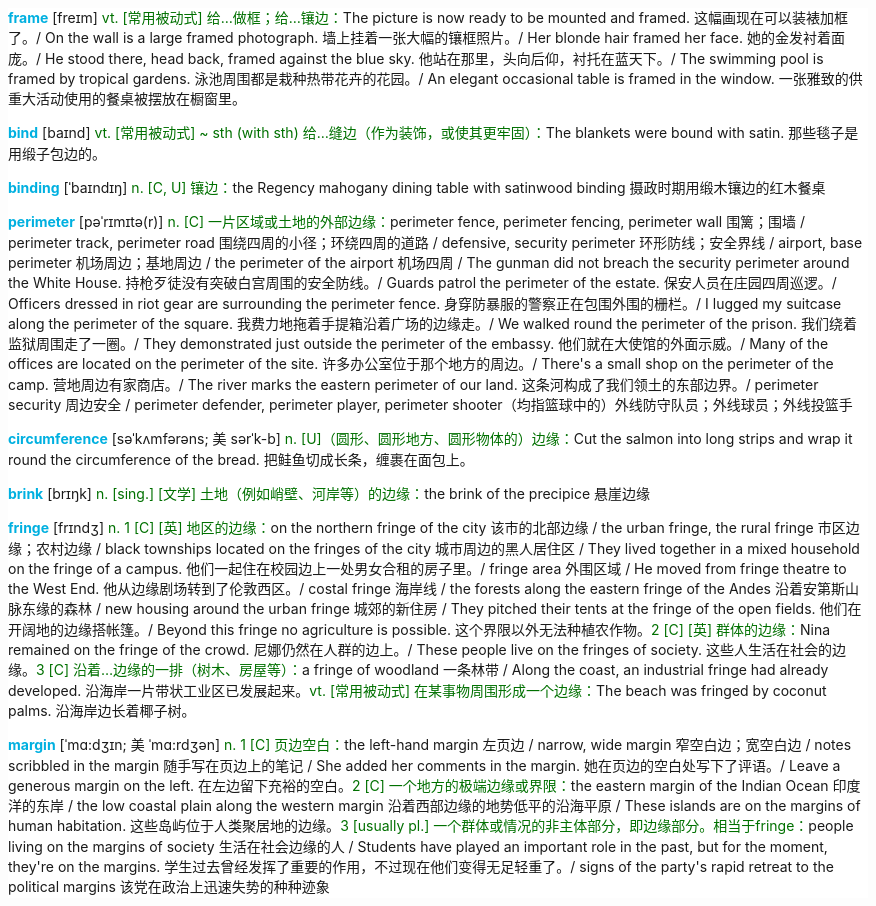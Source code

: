 <font color="sky blue">**frame**</font> [freɪm]
<font color="rgb(227, 108, 9)">vt. [常用被动式] 给…做框；给…镶边：</font>The picture is now ready to be mounted and framed. 这幅画现在可以装裱加框了。/ On the wall is a large framed photograph. 墙上挂着一张大幅的镶框照片。/ Her blonde hair framed her face. 她的金发衬着面庞。/ He stood there, head back, framed against the blue sky. 他站在那里，头向后仰，衬托在蓝天下。/ The swimming pool is framed by tropical gardens. 泳池周围都是栽种热带花卉的花园。/ An elegant occasional table is framed in the window. 一张雅致的供重大活动使用的餐桌被摆放在橱窗里。
               
<font color="sky blue">**bind**</font> [baɪnd]
<font color="rgb(227, 108, 9)">vt. [常用被动式] ~ sth (with sth) 给…缝边（作为装饰，或使其更牢固）：</font>The blankets were bound with satin. 那些毯子是用缎子包边的。

<font color="sky blue">**binding**</font> [ˈbaɪndɪŋ]
<font color="rgb(227, 108, 9)">n. [C, U] 镶边：</font>the Regency mahogany dining table with satinwood binding 摄政时期用缎木镶边的红木餐桌

<font color="sky blue">**perimeter**</font> [pəˈrɪmɪtə(r)]
<font color="rgb(227, 108, 9)">n. [C] 一片区域或土地的外部边缘：</font>perimeter fence, perimeter fencing, perimeter wall 围篱；围墙 / perimeter track, perimeter road 围绕四周的小径；环绕四周的道路 / defensive, security perimeter 环形防线；安全界线 / airport, base perimeter 机场周边；基地周边 / the perimeter of the airport 机场四周 / The gunman did not breach the security perimeter around the White House. 持枪歹徒没有突破白宫周围的安全防线。/ Guards patrol the perimeter of the estate. 保安人员在庄园四周巡逻。/ Officers dressed in riot gear are surrounding the perimeter fence. 身穿防暴服的警察正在包围外围的栅栏。/ I lugged my suitcase along the perimeter of the square. 我费力地拖着手提箱沿着广场的边缘走。/ We walked round the perimeter of the prison. 我们绕着监狱周围走了一圈。/ They demonstrated just outside the perimeter of the embassy. 他们就在大使馆的外面示威。/ Many of the offices are located on the perimeter of the site. 许多办公室位于那个地方的周边。/ There's a small shop on the perimeter of the camp. 营地周边有家商店。/ The river marks the eastern perimeter of our land. 这条河构成了我们领土的东部边界。/ perimeter security 周边安全 / perimeter defender, perimeter player, perimeter shooter（均指篮球中的）外线防守队员；外线球员；外线投篮手          
           
<font color="sky blue">**circumference**</font> [səˈkʌmfərəns; 美 sərˈk-b]
<font color="rgb(227, 108, 9)">n. [U]（圆形、圆形地方、圆形物体的）边缘：</font>Cut the salmon into long strips and wrap it round the circumference of the bread. 把鲑鱼切成长条，缠裹在面包上。

<font color="sky blue">**brink**</font> [brɪŋk]
<font color="rgb(227, 108, 9)">n. [sing.] [文学] 土地（例如峭壁、河岸等）的边缘：</font>the brink of the precipice 悬崖边缘
           
<font color="sky blue">**fringe**</font> [frɪndʒ]
<font color="rgb(227, 108, 9)">n. 1 [C] [英] 地区的边缘：</font>on the northern fringe of the city 该市的北部边缘 / the urban fringe, the rural fringe 市区边缘；农村边缘 / black townships located on the fringes of the city 城市周边的黑人居住区 / They lived together in a mixed household on the fringe of a campus. 他们一起住在校园边上一处男女合租的房子里。/ fringe area 外围区域 / He moved from fringe theatre to the West End. 他从边缘剧场转到了伦敦西区。/ costal fringe 海岸线 / the forests along the eastern fringe of the Andes 沿着安第斯山脉东缘的森林 / new housing around the urban fringe 城郊的新住房 / They pitched their tents at the fringe of the open fields. 他们在开阔地的边缘搭帐篷。/ Beyond this fringe no agriculture is possible. 这个界限以外无法种植农作物。<font color="rgb(227, 108, 9)">2 [C] [英] 群体的边缘：</font>Nina remained on the fringe of the crowd. 尼娜仍然在人群的边上。/ These people live on the fringes of society. 这些人生活在社会的边缘。<font color="rgb(227, 108, 9)">3 [C] 沿着…边缘的一排（树木、房屋等）：</font>a fringe of woodland 一条林带 / Along the coast, an industrial fringe had already developed. 沿海岸一片带状工业区已发展起来。<font color="rgb(227, 108, 9)">vt. [常用被动式] 在某事物周围形成一个边缘：</font>The beach was fringed by coconut palms. 沿海岸边长着椰子树。           

<font color="sky blue">**margin**</font> [ˈmɑ:dʒɪn; 美 ˈmɑ:rdʒən]
<font color="rgb(227, 108, 9)">n. 1 [C] 页边空白：</font>the left-hand margin 左页边 / narrow, wide margin 窄空白边；宽空白边 / notes scribbled in the margin 随手写在页边上的笔记 / She added her comments in the margin. 她在页边的空白处写下了评语。/ Leave a generous margin on the left. 在左边留下充裕的空白。<font color="rgb(227, 108, 9)">2 [C] 一个地方的极端边缘或界限：</font>the eastern margin of the Indian Ocean 印度洋的东岸 / the low coastal plain along the western margin 沿着西部边缘的地势低平的沿海平原 / These islands are on the margins of human habitation. 这些岛屿位于人类聚居地的边缘。<font color="rgb(227, 108, 9)">3 [usually pl.] 一个群体或情况的非主体部分，即边缘部分。相当于fringe：</font>people living on the margins of society 生活在社会边缘的人 / Students have played an important role in the past, but for the moment, they're on the margins. 学生过去曾经发挥了重要的作用，不过现在他们变得无足轻重了。/ signs of the party's rapid retreat to the political margins 该党在政治上迅速失势的种种迹象
